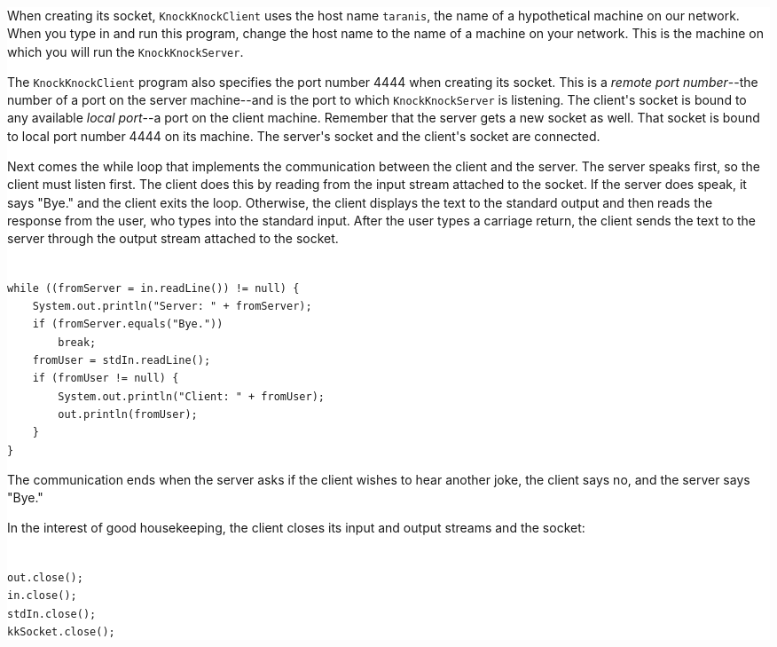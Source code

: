 When creating its socket,
`KnockKnockClient` uses the host name `taranis`,
the name of a hypothetical machine on our network.
When you type in and run this program,
change the host name to the name of a machine on your network.
This is the machine on which you will run the `KnockKnockServer`.

The `KnockKnockClient` program also specifies the port
number 4444 when creating its socket. This is a *remote port
number*--the number of a port on the server machine--and is the
port to which `KnockKnockServer` is listening. The client's
socket is bound to any available *local port*--a port on the
client machine. Remember that the server gets a new socket as well.
That socket is bound to local port number 4444 on its
machine. The server's socket and the client's socket are connected.

Next comes the while loop that implements the communication between the
client and the server. The server speaks first, so the client must
listen first. The client does this by reading from the input stream
attached to the socket. If the server does speak, it says "Bye." and
the client exits the loop. Otherwise, the client displays the text to
the standard output and then reads the response from the user, who
types into the standard input. After the user types a carriage return,
the client sends the text to the server through the output stream
attached to the socket.

```

while ((fromServer = in.readLine()) != null) {
    System.out.println("Server: " + fromServer);
    if (fromServer.equals("Bye."))
        break;
    fromUser = stdIn.readLine();
    if (fromUser != null) {
        System.out.println("Client: " + fromUser);
        out.println(fromUser);
    }
}

```

The communication ends when the server asks if the client wishes to
hear another joke, the client says no, and the server says "Bye."

In the interest of good housekeeping,
the client closes its input and output streams and the socket:

```

out.close();
in.close();
stdIn.close();
kkSocket.close();

```
